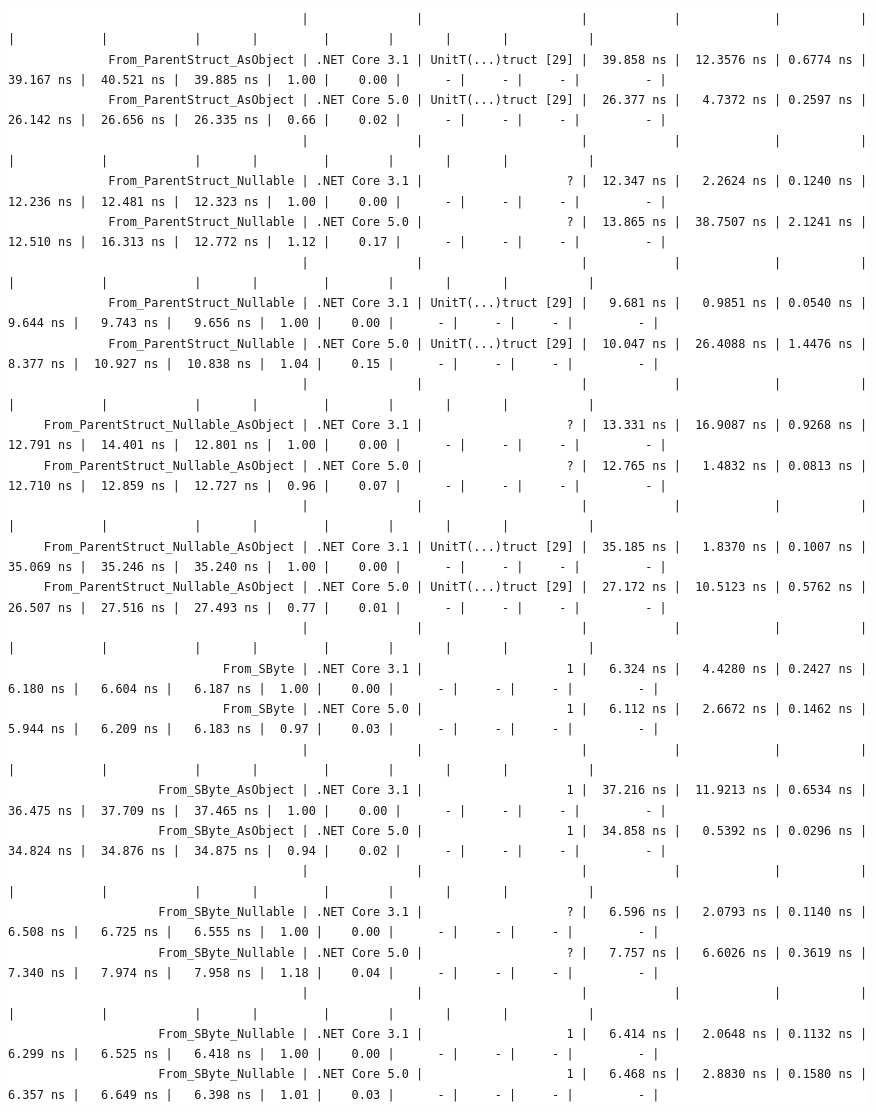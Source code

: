                                              |               |                      |            |             |           |            |            |            |       |         |        |       |       |           |
                  From_ParentStruct_AsObject | .NET Core 3.1 | UnitT(...)truct [29] |  39.858 ns |  12.3576 ns | 0.6774 ns |  39.167 ns |  40.521 ns |  39.885 ns |  1.00 |    0.00 |      - |     - |     - |         - |
                  From_ParentStruct_AsObject | .NET Core 5.0 | UnitT(...)truct [29] |  26.377 ns |   4.7372 ns | 0.2597 ns |  26.142 ns |  26.656 ns |  26.335 ns |  0.66 |    0.02 |      - |     - |     - |         - |
                                             |               |                      |            |             |           |            |            |            |       |         |        |       |       |           |
                  From_ParentStruct_Nullable | .NET Core 3.1 |                    ? |  12.347 ns |   2.2624 ns | 0.1240 ns |  12.236 ns |  12.481 ns |  12.323 ns |  1.00 |    0.00 |      - |     - |     - |         - |
                  From_ParentStruct_Nullable | .NET Core 5.0 |                    ? |  13.865 ns |  38.7507 ns | 2.1241 ns |  12.510 ns |  16.313 ns |  12.772 ns |  1.12 |    0.17 |      - |     - |     - |         - |
                                             |               |                      |            |             |           |            |            |            |       |         |        |       |       |           |
                  From_ParentStruct_Nullable | .NET Core 3.1 | UnitT(...)truct [29] |   9.681 ns |   0.9851 ns | 0.0540 ns |   9.644 ns |   9.743 ns |   9.656 ns |  1.00 |    0.00 |      - |     - |     - |         - |
                  From_ParentStruct_Nullable | .NET Core 5.0 | UnitT(...)truct [29] |  10.047 ns |  26.4088 ns | 1.4476 ns |   8.377 ns |  10.927 ns |  10.838 ns |  1.04 |    0.15 |      - |     - |     - |         - |
                                             |               |                      |            |             |           |            |            |            |       |         |        |       |       |           |
         From_ParentStruct_Nullable_AsObject | .NET Core 3.1 |                    ? |  13.331 ns |  16.9087 ns | 0.9268 ns |  12.791 ns |  14.401 ns |  12.801 ns |  1.00 |    0.00 |      - |     - |     - |         - |
         From_ParentStruct_Nullable_AsObject | .NET Core 5.0 |                    ? |  12.765 ns |   1.4832 ns | 0.0813 ns |  12.710 ns |  12.859 ns |  12.727 ns |  0.96 |    0.07 |      - |     - |     - |         - |
                                             |               |                      |            |             |           |            |            |            |       |         |        |       |       |           |
         From_ParentStruct_Nullable_AsObject | .NET Core 3.1 | UnitT(...)truct [29] |  35.185 ns |   1.8370 ns | 0.1007 ns |  35.069 ns |  35.246 ns |  35.240 ns |  1.00 |    0.00 |      - |     - |     - |         - |
         From_ParentStruct_Nullable_AsObject | .NET Core 5.0 | UnitT(...)truct [29] |  27.172 ns |  10.5123 ns | 0.5762 ns |  26.507 ns |  27.516 ns |  27.493 ns |  0.77 |    0.01 |      - |     - |     - |         - |
                                             |               |                      |            |             |           |            |            |            |       |         |        |       |       |           |
                                  From_SByte | .NET Core 3.1 |                    1 |   6.324 ns |   4.4280 ns | 0.2427 ns |   6.180 ns |   6.604 ns |   6.187 ns |  1.00 |    0.00 |      - |     - |     - |         - |
                                  From_SByte | .NET Core 5.0 |                    1 |   6.112 ns |   2.6672 ns | 0.1462 ns |   5.944 ns |   6.209 ns |   6.183 ns |  0.97 |    0.03 |      - |     - |     - |         - |
                                             |               |                      |            |             |           |            |            |            |       |         |        |       |       |           |
                         From_SByte_AsObject | .NET Core 3.1 |                    1 |  37.216 ns |  11.9213 ns | 0.6534 ns |  36.475 ns |  37.709 ns |  37.465 ns |  1.00 |    0.00 |      - |     - |     - |         - |
                         From_SByte_AsObject | .NET Core 5.0 |                    1 |  34.858 ns |   0.5392 ns | 0.0296 ns |  34.824 ns |  34.876 ns |  34.875 ns |  0.94 |    0.02 |      - |     - |     - |         - |
                                             |               |                      |            |             |           |            |            |            |       |         |        |       |       |           |
                         From_SByte_Nullable | .NET Core 3.1 |                    ? |   6.596 ns |   2.0793 ns | 0.1140 ns |   6.508 ns |   6.725 ns |   6.555 ns |  1.00 |    0.00 |      - |     - |     - |         - |
                         From_SByte_Nullable | .NET Core 5.0 |                    ? |   7.757 ns |   6.6026 ns | 0.3619 ns |   7.340 ns |   7.974 ns |   7.958 ns |  1.18 |    0.04 |      - |     - |     - |         - |
                                             |               |                      |            |             |           |            |            |            |       |         |        |       |       |           |
                         From_SByte_Nullable | .NET Core 3.1 |                    1 |   6.414 ns |   2.0648 ns | 0.1132 ns |   6.299 ns |   6.525 ns |   6.418 ns |  1.00 |    0.00 |      - |     - |     - |         - |
                         From_SByte_Nullable | .NET Core 5.0 |                    1 |   6.468 ns |   2.8830 ns | 0.1580 ns |   6.357 ns |   6.649 ns |   6.398 ns |  1.01 |    0.03 |      - |     - |     - |         - |